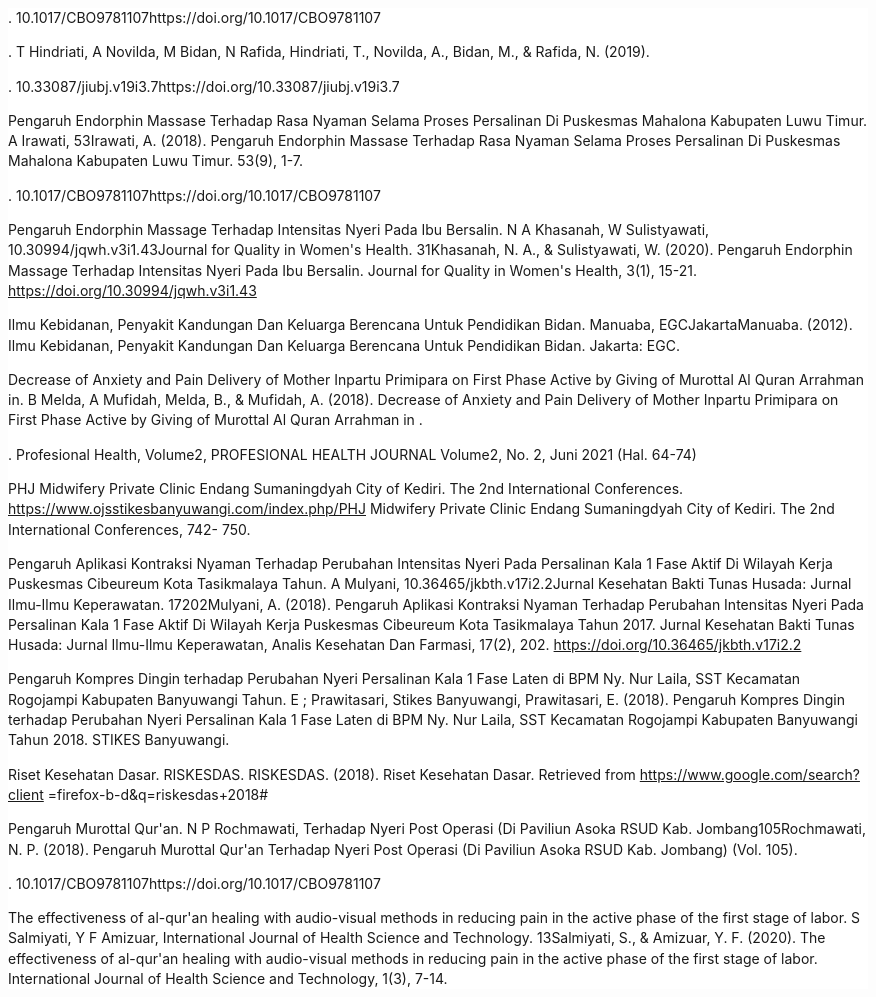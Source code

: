. 10.1017/CBO9781107https://doi.org/10.1017/CBO9781107

. T Hindriati, A Novilda, M Bidan, N Rafida, Hindriati, T., Novilda, A., Bidan, M., & Rafida, N. (2019).

. 10.33087/jiubj.v19i3.7https://doi.org/10.33087/jiubj.v19i3.7

Pengaruh Endorphin Massase Terhadap Rasa Nyaman Selama Proses Persalinan Di Puskesmas Mahalona Kabupaten Luwu Timur. A Irawati, 53Irawati, A. (2018). Pengaruh Endorphin Massase Terhadap Rasa Nyaman Selama Proses Persalinan Di Puskesmas Mahalona Kabupaten Luwu Timur. 53(9), 1-7.

. 10.1017/CBO9781107https://doi.org/10.1017/CBO9781107

Pengaruh Endorphin Massage Terhadap Intensitas Nyeri Pada Ibu Bersalin. N A Khasanah, W Sulistyawati, 10.30994/jqwh.v3i1.43Journal for Quality in Women's Health. 31Khasanah, N. A., & Sulistyawati, W. (2020). Pengaruh Endorphin Massage Terhadap Intensitas Nyeri Pada Ibu Bersalin. Journal for Quality in Women's Health, 3(1), 15-21. https://doi.org/10.30994/jqwh.v3i1.43

Ilmu Kebidanan, Penyakit Kandungan Dan Keluarga Berencana Untuk Pendidikan Bidan. Manuaba, EGCJakartaManuaba. (2012). Ilmu Kebidanan, Penyakit Kandungan Dan Keluarga Berencana Untuk Pendidikan Bidan. Jakarta: EGC.

Decrease of Anxiety and Pain Delivery of Mother Inpartu Primipara on First Phase Active by Giving of Murottal Al Quran Arrahman in. B Melda, A Mufidah, Melda, B., & Mufidah, A. (2018). Decrease of Anxiety and Pain Delivery of Mother Inpartu Primipara on First Phase Active by Giving of Murottal Al Quran Arrahman in .

. Profesional Health, Volume2, PROFESIONAL HEALTH JOURNAL Volume2, No. 2, Juni 2021 (Hal. 64-74)

PHJ Midwifery Private Clinic Endang Sumaningdyah City of Kediri. The 2nd International Conferences. https://www.ojsstikesbanyuwangi.com/index.php/PHJ Midwifery Private Clinic Endang Sumaningdyah City of Kediri. The 2nd International Conferences, 742- 750.

Pengaruh Aplikasi Kontraksi Nyaman Terhadap Perubahan Intensitas Nyeri Pada Persalinan Kala 1 Fase Aktif Di Wilayah Kerja Puskesmas Cibeureum Kota Tasikmalaya Tahun. A Mulyani, 10.36465/jkbth.v17i2.2Jurnal Kesehatan Bakti Tunas Husada: Jurnal Ilmu-Ilmu Keperawatan. 17202Mulyani, A. (2018). Pengaruh Aplikasi Kontraksi Nyaman Terhadap Perubahan Intensitas Nyeri Pada Persalinan Kala 1 Fase Aktif Di Wilayah Kerja Puskesmas Cibeureum Kota Tasikmalaya Tahun 2017. Jurnal Kesehatan Bakti Tunas Husada: Jurnal Ilmu-Ilmu Keperawatan, Analis Kesehatan Dan Farmasi, 17(2), 202. https://doi.org/10.36465/jkbth.v17i2.2

Pengaruh Kompres Dingin terhadap Perubahan Nyeri Persalinan Kala 1 Fase Laten di BPM Ny. Nur Laila, SST Kecamatan Rogojampi Kabupaten Banyuwangi Tahun. E ; Prawitasari, Stikes Banyuwangi, Prawitasari, E. (2018). Pengaruh Kompres Dingin terhadap Perubahan Nyeri Persalinan Kala 1 Fase Laten di BPM Ny. Nur Laila, SST Kecamatan Rogojampi Kabupaten Banyuwangi Tahun 2018. STIKES Banyuwangi.

Riset Kesehatan Dasar. RISKESDAS. RISKESDAS. (2018). Riset Kesehatan Dasar. Retrieved from https://www.google.com/search?client =firefox-b-d&q=riskesdas+2018#

Pengaruh Murottal Qur'an. N P Rochmawati, Terhadap Nyeri Post Operasi (Di Paviliun Asoka RSUD Kab. Jombang105Rochmawati, N. P. (2018). Pengaruh Murottal Qur'an Terhadap Nyeri Post Operasi (Di Paviliun Asoka RSUD Kab. Jombang) (Vol. 105).

. 10.1017/CBO9781107https://doi.org/10.1017/CBO9781107

The effectiveness of al-qur'an healing with audio-visual methods in reducing pain in the active phase of the first stage of labor. S Salmiyati, Y F Amizuar, International Journal of Health Science and Technology. 13Salmiyati, S., & Amizuar, Y. F. (2020). The effectiveness of al-qur'an healing with audio-visual methods in reducing pain in the active phase of the first stage of labor. International Journal of Health Science and Technology, 1(3), 7-14.

